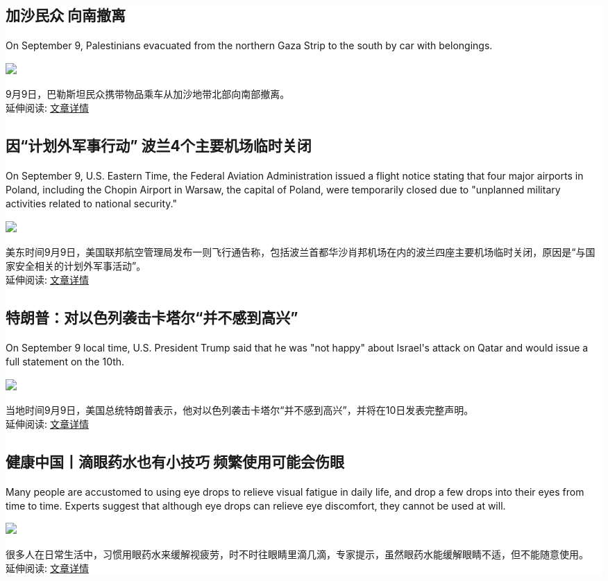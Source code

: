 <qrcode title="今年第16号台风“塔巴”停止编号 各地积极应对残余环流影响" image="https://p4.img.cctvpic.com/photoworkspace/2025/09/10/2025091009425066015.png" />   

## 加沙民众 向南撤离   
On September 9, Palestinians evacuated from the northern Gaza Strip to the south by car with belongings.   

<img src="https://p2.img.cctvpic.com/photoworkspace/2025/09/10/2025091009392276365.jpg" />   

9月9日，巴勒斯坦民众携带物品乘车从加沙地带北部向南部撤离。   
延伸阅读: [文章详情](https://photo.cctv.com/2025/09/10/PHOAaHDzv3KQGymOAH16okCg250910.shtml)   

<qrcode title="加沙民众 向南撤离" image="https://p2.img.cctvpic.com/photoworkspace/2025/09/10/2025091009392276365.jpg" />   

## 因“计划外军事行动” 波兰4个主要机场临时关闭   
On September 9, U.S. Eastern Time, the Federal Aviation Administration issued a flight notice stating that four major airports in Poland, including the Chopin Airport in Warsaw, the capital of Poland, were temporarily closed due to "unplanned military activities related to national security."   

<img src="https://p2.img.cctvpic.com/photoworkspace/2025/09/10/2025091009391552848.jpg" />   

美东时间9月9日，美国联邦航空管理局发布一则飞行通告称，包括波兰首都华沙肖邦机场在内的波兰四座主要机场临时关闭，原因是“与国家安全相关的计划外军事活动”。   
延伸阅读: [文章详情](https://news.cctv.com/2025/09/10/ARTI6PlVtRA0DpAr5kIirnb6250910.shtml)   

<qrcode title="因“计划外军事行动” 波兰4个主要机场临时关闭" image="https://p2.img.cctvpic.com/photoworkspace/2025/09/10/2025091009391552848.jpg" />   

## 特朗普：对以色列袭击卡塔尔“并不感到高兴”   
On September 9 local time, U.S. President Trump said that he was "not happy" about Israel's attack on Qatar and would issue a full statement on the 10th.   

<img src="https://p3.img.cctvpic.com/photoworkspace/2025/09/10/2025091009385679238.jpg" />   

当地时间9月9日，美国总统特朗普表示，他对以色列袭击卡塔尔“并不感到高兴”，并将在10日发表完整声明。   
延伸阅读: [文章详情](https://news.cctv.com/2025/09/10/ARTIAypLGDLTuKKU4lkHK6FK250910.shtml)   

<qrcode title="特朗普：对以色列袭击卡塔尔“并不感到高兴”" image="https://p3.img.cctvpic.com/photoworkspace/2025/09/10/2025091009385679238.jpg" />   

## 健康中国丨滴眼药水也有小技巧 频繁使用可能会伤眼   
Many people are accustomed to using eye drops to relieve visual fatigue in daily life, and drop a few drops into their eyes from time to time. Experts suggest that although eye drops can relieve eye discomfort, they cannot be used at will.   

<img src="https://p2.img.cctvpic.com/photoworkspace/2025/09/10/2025091009245961090.jpg" />   

很多人在日常生活中，习惯用眼药水来缓解视疲劳，时不时往眼睛里滴几滴，专家提示，虽然眼药水能缓解眼睛不适，但不能随意使用。   
延伸阅读: [文章详情](https://news.cctv.com/2025/09/10/ARTIzemiYQfMEFQBJp7zLNlS250910.shtml)   

<qrcode title="健康中国丨滴眼药水也有小技巧 频繁使用可能会伤眼" image="https://p2.img.cctvpic.com/photoworkspace/2025/09/10/2025091009245961090.jpg" />   
